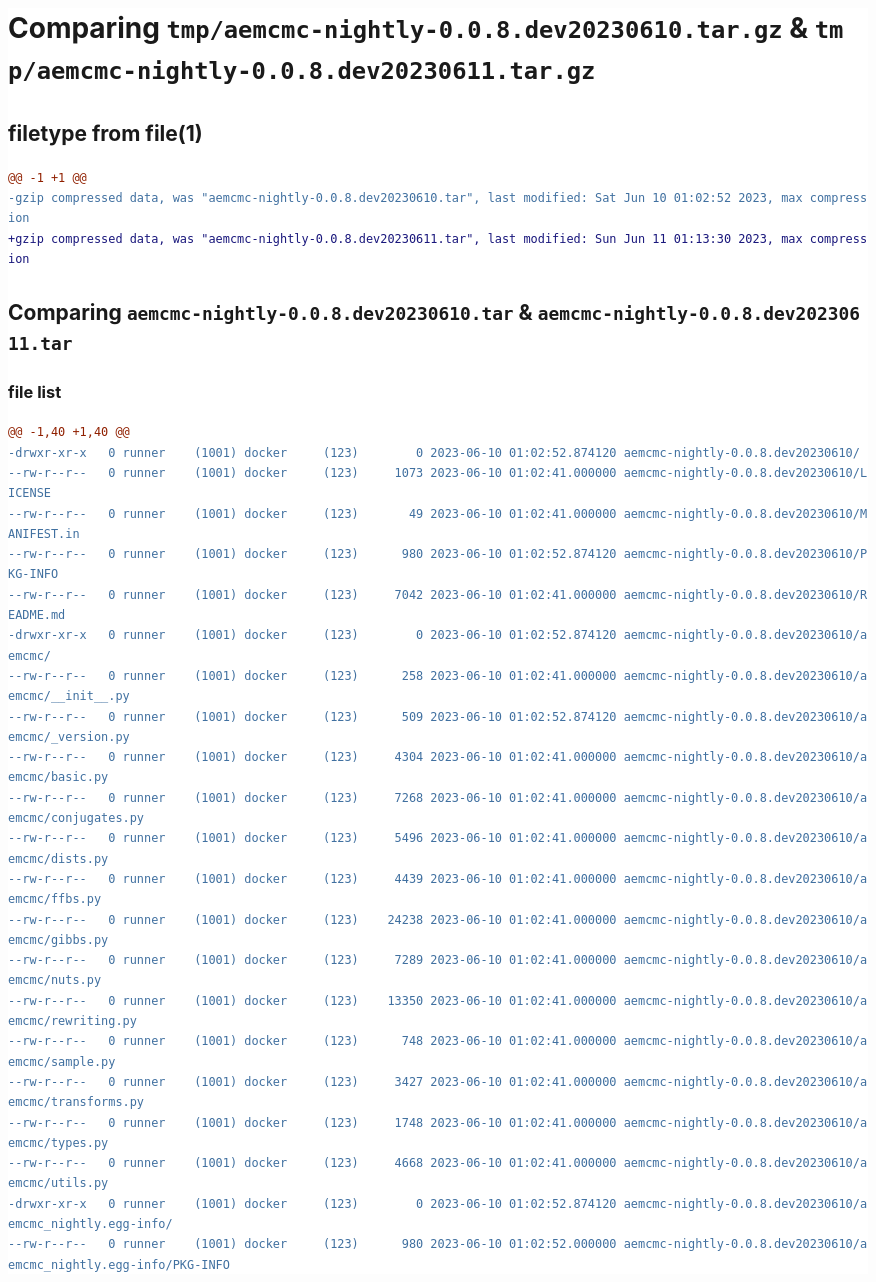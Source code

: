 # Comparing `tmp/aemcmc-nightly-0.0.8.dev20230610.tar.gz` & `tmp/aemcmc-nightly-0.0.8.dev20230611.tar.gz`

## filetype from file(1)

```diff
@@ -1 +1 @@
-gzip compressed data, was "aemcmc-nightly-0.0.8.dev20230610.tar", last modified: Sat Jun 10 01:02:52 2023, max compression
+gzip compressed data, was "aemcmc-nightly-0.0.8.dev20230611.tar", last modified: Sun Jun 11 01:13:30 2023, max compression
```

## Comparing `aemcmc-nightly-0.0.8.dev20230610.tar` & `aemcmc-nightly-0.0.8.dev20230611.tar`

### file list

```diff
@@ -1,40 +1,40 @@
-drwxr-xr-x   0 runner    (1001) docker     (123)        0 2023-06-10 01:02:52.874120 aemcmc-nightly-0.0.8.dev20230610/
--rw-r--r--   0 runner    (1001) docker     (123)     1073 2023-06-10 01:02:41.000000 aemcmc-nightly-0.0.8.dev20230610/LICENSE
--rw-r--r--   0 runner    (1001) docker     (123)       49 2023-06-10 01:02:41.000000 aemcmc-nightly-0.0.8.dev20230610/MANIFEST.in
--rw-r--r--   0 runner    (1001) docker     (123)      980 2023-06-10 01:02:52.874120 aemcmc-nightly-0.0.8.dev20230610/PKG-INFO
--rw-r--r--   0 runner    (1001) docker     (123)     7042 2023-06-10 01:02:41.000000 aemcmc-nightly-0.0.8.dev20230610/README.md
-drwxr-xr-x   0 runner    (1001) docker     (123)        0 2023-06-10 01:02:52.874120 aemcmc-nightly-0.0.8.dev20230610/aemcmc/
--rw-r--r--   0 runner    (1001) docker     (123)      258 2023-06-10 01:02:41.000000 aemcmc-nightly-0.0.8.dev20230610/aemcmc/__init__.py
--rw-r--r--   0 runner    (1001) docker     (123)      509 2023-06-10 01:02:52.874120 aemcmc-nightly-0.0.8.dev20230610/aemcmc/_version.py
--rw-r--r--   0 runner    (1001) docker     (123)     4304 2023-06-10 01:02:41.000000 aemcmc-nightly-0.0.8.dev20230610/aemcmc/basic.py
--rw-r--r--   0 runner    (1001) docker     (123)     7268 2023-06-10 01:02:41.000000 aemcmc-nightly-0.0.8.dev20230610/aemcmc/conjugates.py
--rw-r--r--   0 runner    (1001) docker     (123)     5496 2023-06-10 01:02:41.000000 aemcmc-nightly-0.0.8.dev20230610/aemcmc/dists.py
--rw-r--r--   0 runner    (1001) docker     (123)     4439 2023-06-10 01:02:41.000000 aemcmc-nightly-0.0.8.dev20230610/aemcmc/ffbs.py
--rw-r--r--   0 runner    (1001) docker     (123)    24238 2023-06-10 01:02:41.000000 aemcmc-nightly-0.0.8.dev20230610/aemcmc/gibbs.py
--rw-r--r--   0 runner    (1001) docker     (123)     7289 2023-06-10 01:02:41.000000 aemcmc-nightly-0.0.8.dev20230610/aemcmc/nuts.py
--rw-r--r--   0 runner    (1001) docker     (123)    13350 2023-06-10 01:02:41.000000 aemcmc-nightly-0.0.8.dev20230610/aemcmc/rewriting.py
--rw-r--r--   0 runner    (1001) docker     (123)      748 2023-06-10 01:02:41.000000 aemcmc-nightly-0.0.8.dev20230610/aemcmc/sample.py
--rw-r--r--   0 runner    (1001) docker     (123)     3427 2023-06-10 01:02:41.000000 aemcmc-nightly-0.0.8.dev20230610/aemcmc/transforms.py
--rw-r--r--   0 runner    (1001) docker     (123)     1748 2023-06-10 01:02:41.000000 aemcmc-nightly-0.0.8.dev20230610/aemcmc/types.py
--rw-r--r--   0 runner    (1001) docker     (123)     4668 2023-06-10 01:02:41.000000 aemcmc-nightly-0.0.8.dev20230610/aemcmc/utils.py
-drwxr-xr-x   0 runner    (1001) docker     (123)        0 2023-06-10 01:02:52.874120 aemcmc-nightly-0.0.8.dev20230610/aemcmc_nightly.egg-info/
--rw-r--r--   0 runner    (1001) docker     (123)      980 2023-06-10 01:02:52.000000 aemcmc-nightly-0.0.8.dev20230610/aemcmc_nightly.egg-info/PKG-INFO
```